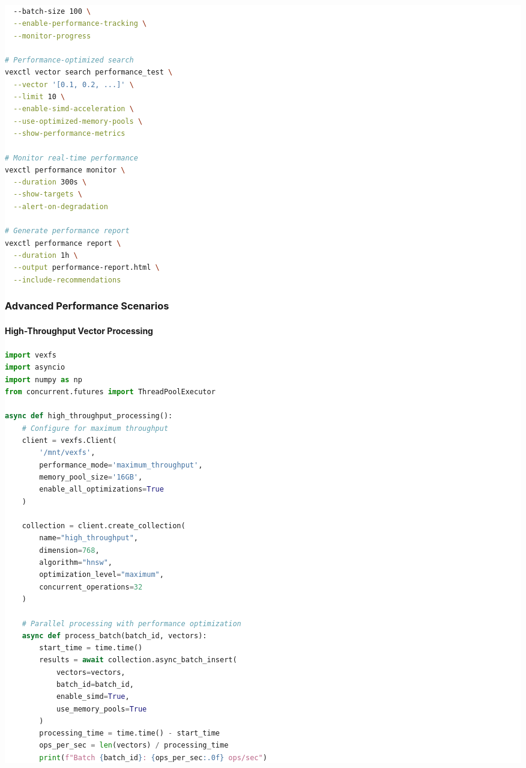 ```bash
  --batch-size 100 \
  --enable-performance-tracking \
  --monitor-progress

# Performance-optimized search
vexctl vector search performance_test \
  --vector '[0.1, 0.2, ...]' \
  --limit 10 \
  --enable-simd-acceleration \
  --use-optimized-memory-pools \
  --show-performance-metrics

# Monitor real-time performance
vexctl performance monitor \
  --duration 300s \
  --show-targets \
  --alert-on-degradation

# Generate performance report
vexctl performance report \
  --duration 1h \
  --output performance-report.html \
  --include-recommendations
```

### Advanced Performance Scenarios

#### High-Throughput Vector Processing
```python
import vexfs
import asyncio
import numpy as np
from concurrent.futures import ThreadPoolExecutor

async def high_throughput_processing():
    # Configure for maximum throughput
    client = vexfs.Client(
        '/mnt/vexfs',
        performance_mode='maximum_throughput',
        memory_pool_size='16GB',
        enable_all_optimizations=True
    )
    
    collection = client.create_collection(
        name="high_throughput",
        dimension=768,
        algorithm="hnsw",
        optimization_level="maximum",
        concurrent_operations=32
    )
    
    # Parallel processing with performance optimization
    async def process_batch(batch_id, vectors):
        start_time = time.time()
        results = await collection.async_batch_insert(
            vectors=vectors,
            batch_id=batch_id,
            enable_simd=True,
            use_memory_pools=True
        )
        processing_time = time.time() - start_time
        ops_per_sec = len(vectors) / processing_time
        print(f"Batch {batch_id}: {ops_per_sec:.0f} ops/sec")
```